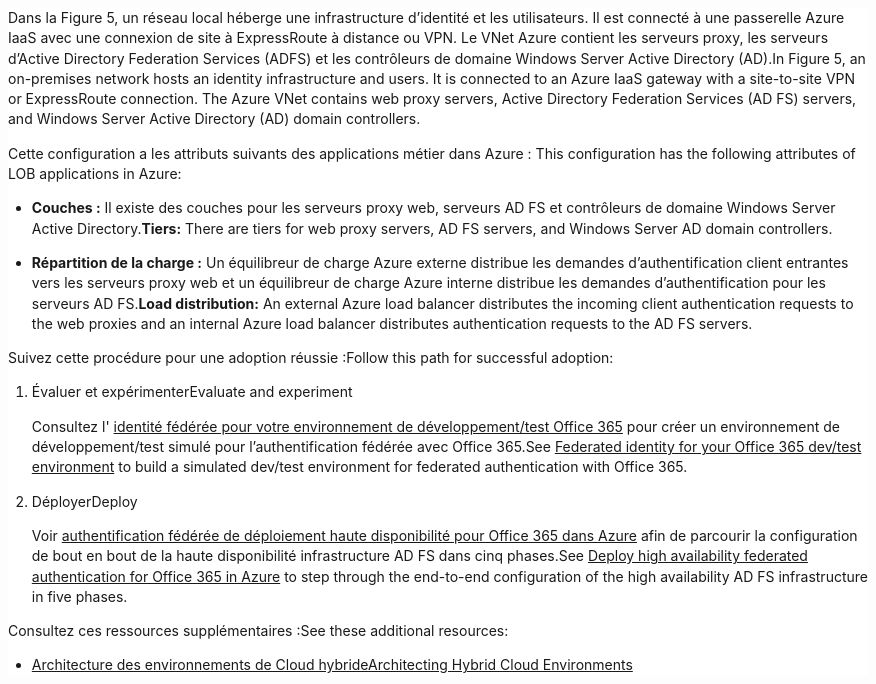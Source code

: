<span data-ttu-id="4d1b6-p110">Dans la Figure 5, un réseau local héberge une infrastructure d’identité et les utilisateurs. Il est connecté à une passerelle Azure IaaS avec une connexion de site à ExpressRoute à distance ou VPN. Le VNet Azure contient les serveurs proxy, les serveurs d’Active Directory Federation Services (ADFS) et les contrôleurs de domaine Windows Server Active Directory (AD).</span><span class="sxs-lookup"><span data-stu-id="4d1b6-p110">In Figure 5, an on-premises network hosts an identity infrastructure and users. It is connected to an Azure IaaS gateway with a site-to-site VPN or ExpressRoute connection. The Azure VNet contains web proxy servers, Active Directory Federation Services (AD FS) servers, and Windows Server Active Directory (AD) domain controllers.</span></span>
  
<span data-ttu-id="4d1b6-188">Cette configuration a les attributs suivants des applications métier dans Azure : </span><span class="sxs-lookup"><span data-stu-id="4d1b6-188">This configuration has the following attributes of LOB applications in Azure:</span></span>
  
- <span data-ttu-id="4d1b6-189">**Couches :** Il existe des couches pour les serveurs proxy web, serveurs AD FS et contrôleurs de domaine Windows Server Active Directory.</span><span class="sxs-lookup"><span data-stu-id="4d1b6-189">**Tiers:** There are tiers for web proxy servers, AD FS servers, and Windows Server AD domain controllers.</span></span>
    
- <span data-ttu-id="4d1b6-190">**Répartition de la charge :** Un équilibreur de charge Azure externe distribue les demandes d’authentification client entrantes vers les serveurs proxy web et un équilibreur de charge Azure interne distribue les demandes d’authentification pour les serveurs AD FS.</span><span class="sxs-lookup"><span data-stu-id="4d1b6-190">**Load distribution:** An external Azure load balancer distributes the incoming client authentication requests to the web proxies and an internal Azure load balancer distributes authentication requests to the AD FS servers.</span></span>
    
<span data-ttu-id="4d1b6-191">Suivez cette procédure pour une adoption réussie :</span><span class="sxs-lookup"><span data-stu-id="4d1b6-191">Follow this path for successful adoption:</span></span>
  
1. <span data-ttu-id="4d1b6-192">Évaluer et expérimenter</span><span class="sxs-lookup"><span data-stu-id="4d1b6-192">Evaluate and experiment</span></span>
    
    <span data-ttu-id="4d1b6-193">Consultez l' [identité fédérée pour votre environnement de développement/test Office 365](federated-identity-for-your-office-365-dev-test-environment.md) pour créer un environnement de développement/test simulé pour l’authentification fédérée avec Office 365.</span><span class="sxs-lookup"><span data-stu-id="4d1b6-193">See [Federated identity for your Office 365 dev/test environment](federated-identity-for-your-office-365-dev-test-environment.md) to build a simulated dev/test environment for federated authentication with Office 365.</span></span>
    
2. <span data-ttu-id="4d1b6-194">Déployer</span><span class="sxs-lookup"><span data-stu-id="4d1b6-194">Deploy</span></span>
    
    <span data-ttu-id="4d1b6-195">Voir [authentification fédérée de déploiement haute disponibilité pour Office 365 dans Azure](deploy-high-availability-federated-authentication-for-office-365-in-azure.md) afin de parcourir la configuration de bout en bout de la haute disponibilité infrastructure AD FS dans cinq phases.</span><span class="sxs-lookup"><span data-stu-id="4d1b6-195">See [Deploy high availability federated authentication for Office 365 in Azure](deploy-high-availability-federated-authentication-for-office-365-in-azure.md) to step through the end-to-end configuration of the high availability AD FS infrastructure in five phases.</span></span>
    
<span data-ttu-id="4d1b6-196">Consultez ces ressources supplémentaires :</span><span class="sxs-lookup"><span data-stu-id="4d1b6-196">See these additional resources:</span></span>
  
- [<span data-ttu-id="4d1b6-197">Architecture des environnements de Cloud hybride</span><span class="sxs-lookup"><span data-stu-id="4d1b6-197">Architecting Hybrid Cloud Environments</span></span>](https://gallery.technet.microsoft.com/Architecting-Hybrid-Cloud-a7dc9f24/file/147475/1/Architecting%20Hybrid%20Cloud%20Environments%20V1.docx)
    